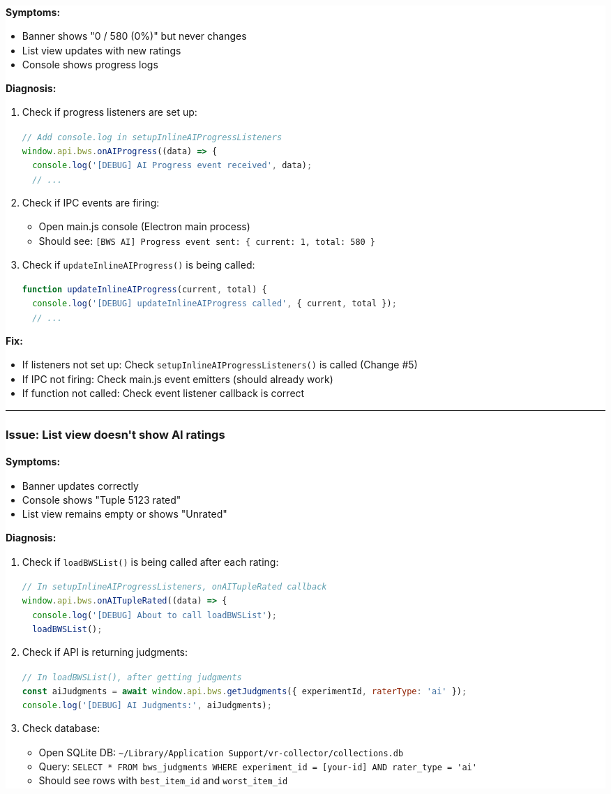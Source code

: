 **Symptoms:**
- Banner shows "0 / 580 (0%)" but never changes
- List view updates with new ratings
- Console shows progress logs

**Diagnosis:**
1. Check if progress listeners are set up:
   ```javascript
   // Add console.log in setupInlineAIProgressListeners
   window.api.bws.onAIProgress((data) => {
     console.log('[DEBUG] AI Progress event received', data);
     // ...
   ```

2. Check if IPC events are firing:
   - Open main.js console (Electron main process)
   - Should see: `[BWS AI] Progress event sent: { current: 1, total: 580 }`

3. Check if `updateInlineAIProgress()` is being called:
   ```javascript
   function updateInlineAIProgress(current, total) {
     console.log('[DEBUG] updateInlineAIProgress called', { current, total });
     // ...
   ```

**Fix:**
- If listeners not set up: Check `setupInlineAIProgressListeners()` is called (Change #5)
- If IPC not firing: Check main.js event emitters (should already work)
- If function not called: Check event listener callback is correct

---

### Issue: List view doesn't show AI ratings

**Symptoms:**
- Banner updates correctly
- Console shows "Tuple 5123 rated"
- List view remains empty or shows "Unrated"

**Diagnosis:**
1. Check if `loadBWSList()` is being called after each rating:
   ```javascript
   // In setupInlineAIProgressListeners, onAITupleRated callback
   window.api.bws.onAITupleRated((data) => {
     console.log('[DEBUG] About to call loadBWSList');
     loadBWSList();
   ```

2. Check if API is returning judgments:
   ```javascript
   // In loadBWSList(), after getting judgments
   const aiJudgments = await window.api.bws.getJudgments({ experimentId, raterType: 'ai' });
   console.log('[DEBUG] AI Judgments:', aiJudgments);
   ```

3. Check database:
   - Open SQLite DB: `~/Library/Application Support/vr-collector/collections.db`
   - Query: `SELECT * FROM bws_judgments WHERE experiment_id = [your-id] AND rater_type = 'ai'`
   - Should see rows with `best_item_id` and `worst_item_id`
